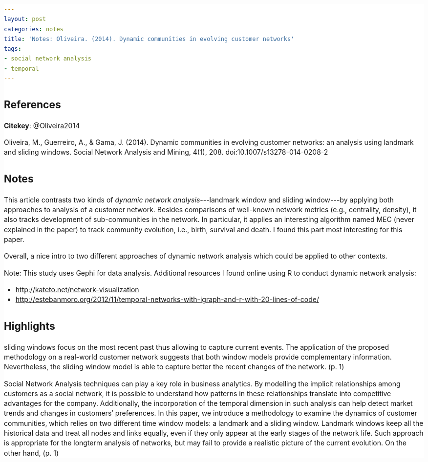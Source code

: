 ```yaml
---
layout: post
categories: notes
title: 'Notes: Oliveira. (2014). Dynamic communities in evolving customer networks'
tags:
- social network analysis
- temporal
---
```


## References

**Citekey**: @Oliveira2014

Oliveira, M., Guerreiro, A., & Gama, J. (2014). Dynamic communities in evolving customer networks: an analysis using landmark and sliding windows. Social Network Analysis and Mining, 4(1), 208. doi:10.1007/s13278-014-0208-2

## Notes

This article contrasts two kinds of *dynamic network analysis*---landmark window and sliding window---by applying both approaches to analysis of a customer network. Besides comparisons of well-known network metrics (e.g., centrality, density), it also tracks development of sub-communities in the network. In particular, it applies an interesting algorithm named MEC (never explained in the paper) to track community evolution, i.e., birth, survival and death. I found this part most interesting for this paper.

Overall, a nice intro to two different approaches of dynamic network analysis which could be applied to other contexts.

Note: This study uses Gephi for data analysis. Additional resources I found online using R to conduct dynamic network analysis:

- http://kateto.net/network-visualization
- http://estebanmoro.org/2012/11/temporal-networks-with-igraph-and-r-with-20-lines-of-code/

## Highlights


sliding windows focus on the most recent past thus allowing to capture current events. The application of the proposed methodology on a real-world customer network suggests that both window models provide complementary information. Nevertheless, the sliding window model is able to capture better the recent changes of the network. (p. 1)

Social Network Analysis techniques can play a key role in business analytics. By modelling the implicit relationships among customers as a social network, it is possible to understand how patterns in these relationships translate into competitive advantages for the company. Additionally, the incorporation of the temporal dimension in such analysis can help detect market trends and changes in customers’ preferences. In this paper, we introduce a methodology to examine the dynamics of customer communities, which relies on two different time window models: a landmark and a sliding window. Landmark windows keep all the historical data and treat all nodes and links equally, even if they only appear at the early stages of the network life. Such approach is appropriate for the longterm analysis of networks, but may fail to provide a realistic picture of the current evolution. On the other hand, (p. 1)
